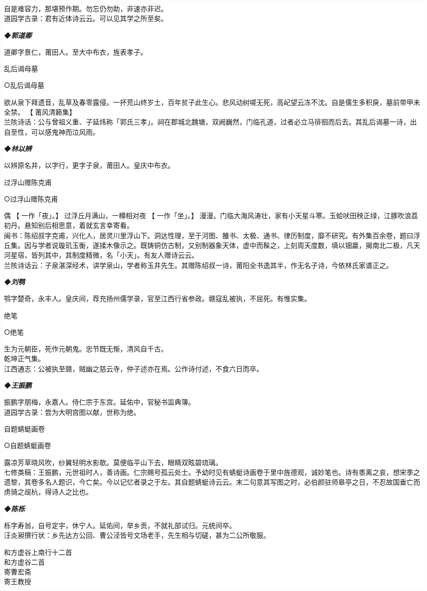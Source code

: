 自是难容力，那堪预作期。勿忘仍勿助，非速亦非迟。  
道园学古录：君有近体诗云云。可以见其学之所至矣。  

***◆郭道卿***  

道卿字景仁，莆田人。至大中布衣，旌表孝子。  

乱后谒母墓  

○乱后谒母墓  

欲从泉下拜遗音，乱草及春零露侵。一抔荒山终岁土，百年贫子此生心。悲风动树嗟无死，高屺望云冻不沈。自是儒生多积戾，墓前带甲未全禁。 【 莆风清籁集】  
兰陔诗话：公与曾祖义重、子延炜称「郭氏三孝」。祠在郡城北魏塘，双阙巍然，门临孔道，过者必立马徘徊而后去。其乱后谒墓一诗，出自至性，可以感鬼神而泣风雨。  

***◆林以辨***  

以辨原名井，以字行，更字子泉，莆田人。皇庆中布衣。  

过浮山赠陈克甫  

○过浮山赠陈克甫  

偶 【 一作「夜」。】 过浮丘月满山，一樽相对夜 【 一作「坐」。】 漫漫。门临大海风涛壮，家有小天星斗寒。玉蛤吠田秧正绿，江豚吹浪荔初丹。悬知别后相思意，着就玄言幸寄看。  
闽书：陈绍叔字克甫，兴化人，居灵川里浮山下。洞达性理，至于河图、雒书、太极、通书、律历制度，靡不研究。有外集百余卷，题曰浮丘集。因与学者说璇玑玉衡，遂揉木像示之。既铸铜仿古制，又别制器象天体，虚中而髹之，上刻周天度数，填以钿蠃，揭南北二极，凡天河星宿，皆列其中，其制度精微，名「小天」。有友人赠诗云云。  
兰陔诗话云：子泉湛深经术，讲学泉山，学者称玉井先生。其赠陈绍叔一诗，莆阳全书逸其半，作无名子诗，今依林氏家谱正之。  

***◆刘鹗***  

鹗字楚奇，永丰人。皇庆间，荐充扬州儒学录，官至江西行省参政。赣寇乱被执，不屈死。有惟实集。  

绝笔  

○绝笔  

生为元朝臣，死作元朝鬼。忠节既无惭，清风自千古。  
乾坤正气集。  
江西通志：公被执至赣，贼幽之慈云寺，仲子述亦在焉。公作诗付述，不食六日而卒。  

***◆王振鹏***  

振鹏字朋梅，永嘉人。侍仁宗于东宫。延佑中，官秘书监典簿。  
道园学古录：尝为大明宫图以献，世称为绝。  

自题蜻蜓画卷  

○自题蜻蜓画卷  

露凉芳草晓风吹，纱翼轻明水影欹。莫便临平山下去，眼睛双眩碧琉璃。  
七修类稿：王振鹏，元世祖时人，善诗画。仁宗赐号孤云处士。予幼时见有蜻蜓诗画卷于里中旌德观，诚妙笔也。诗有黍离之哀，想宋季之遗黎，其卷多名人题识，今亡矣。今以记忆者录之于左。其自题蜻蜓诗云云。末二句意其写图之时，必伯颜驻师皋亭之日，不忍故国垂亡而虏骑之觇杭，得诗人之比也。  

***◆陈栎***  

栎字寿翁，自号定宇，休宁人。延佑间，举乡贡，不就礼部试归。元统间卒。  
汪炎昶撰行状：乡先达方公回、曹公泾皆号文场老手，先生相与切磋，甚为二公所敬服。  

和方虚谷上南行十二首  
和方虚谷二首  
寄曹宏斋  
寄王教授  
